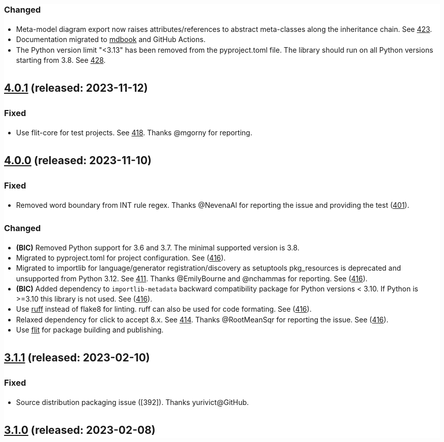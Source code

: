 ### Changed
- Meta-model diagram export now raises attributes/references to abstract
  meta-classes along the inheritance chain. See [423].
- Documentation migrated to [mdbook](https://rust-lang.github.io/mdBook/) and
  GitHub Actions.
- The Python version limit "<3.13" has been removed from the pyproject.toml
  file. The library should run on all Python versions starting from 3.8. See
  [428].

[423]: https://github.com/textX/textX/issues/423
[420]: https://github.com/textX/textX/issues/420
[428]: https://github.com/textX/textX/issues/428


## [4.0.1] (released: 2023-11-12)

### Fixed

- Use flit-core for test projects. See [418]. Thanks @mgorny for reporting.

[418]: https://github.com/textX/textX/issues/418


## [4.0.0] (released: 2023-11-10)

### Fixed

- Removed word boundary from INT rule regex. Thanks @NevenaAl for reporting the
  issue and providing the test ([401]).
  
### Changed
- **(BIC)** Removed Python support for 3.6 and 3.7. The minimal supported
  version is 3.8.
- Migrated to pyproject.toml for project configuration. See ([416]).
- Migrated to importlib for language/generator registration/discovery as
  setuptools pkg_resources is deprecated and unsupported from Python 3.12. See
  [411]. Thanks @EmilyBourne and @nchammas for reporting. See ([416]).
- **(BIC)** Added dependency to `importlib-metadata` backward compatibility
  package for Python versions < 3.10. If Python is >=3.10 this library is not
  used. See ([416]).
- Use [ruff] instead of flake8 for linting. ruff can also be used for code
  formating. See ([416]).
- Relaxed dependency for click to accept 8.x. See [414]. Thanks @RootMeanSqr for
  reporting the issue. See ([416]).
- Use [flit] for package building and publishing.

[401]: https://github.com/textX/textX/pull/401
[416]: https://github.com/textX/textX/pull/416
[411]: https://github.com/textX/textX/issues/411
[414]: https://github.com/textX/textX/issues/414
[ruff]: https://github.com/astral-sh/ruff
[flit]: https://flit.pypa.io/


## [3.1.1] (released: 2023-02-10)

### Fixed

- Source distribution packaging issue ([392]). Thanks yurivict@GitHub.

[#392]: https://github.com/textX/textX/issues/392


## [3.1.0] (released: 2023-02-08)


[433]: https://github.com/textX/textX/issues/433
[#390]: https://github.com/textX/textX/issues/390
[#389]: https://github.com/textX/textX/pull/389
[#388]: https://github.com/textX/textX/pull/388
[#385]: https://github.com/textX/textX/pull/385
[#384]: https://github.com/textX/textX/issues/384
[#379]: https://github.com/textX/textX/pull/379
[#369]: https://github.com/textX/textX/pull/369
[#360]: https://github.com/textX/textX/issues/360
[#323]: https://github.com/textX/textX/issues/323
[#320]: https://github.com/textX/textX/pull/320
[#313]: https://github.com/textX/textX/pull/313
[#311]: https://github.com/textX/textX/pull/311
[#307]: https://github.com/textX/textX/issues/307
[#306]: https://github.com/textX/textX/pull/306
[#304]: https://github.com/textX/textX/pull/304
[#301]: https://github.com/textX/textX/issues/301
[#277]: https://github.com/textX/textX/issues/277
[#364]: https://github.com/textX/textX/pull/364
[#355]: https://github.com/textX/textX/pull/355
[#299]: https://github.com/textX/textX/pull/299
[#298]: https://github.com/textX/textX/pull/298
[#294]: https://github.com/textX/textX/pull/294
[#292]: https://github.com/textX/textX/pull/292
[#288]: https://github.com/textX/textX/pull/288
[#287]: https://github.com/textX/textX/pull/287
[#284]: https://github.com/textX/textX/pull/284
[#283]: https://github.com/textX/textX/pull/283
[#282]: https://github.com/textX/textX/pull/282
[#281]: https://github.com/textX/textX/pull/281
[#276]: https://github.com/textX/textX/pull/276
[#274]: https://github.com/textX/textX/pull/274
[#273]: https://github.com/textX/textX/pull/273
[#270]: https://github.com/textX/textX/issues/270
[#272]: https://github.com/textX/textX/pull/272
[#267]: https://github.com/textX/textX/issues/267
[#266]: https://github.com/textX/textX/issues/266
[#264]: https://github.com/textX/textX/pull/264
[#261]: https://github.com/textX/textX/pull/261
[#260]: https://github.com/textX/textX/pull/260
[#256]: https://github.com/textX/textX/pull/256
[#250]: https://github.com/textX/textX/pull/250
[#246]: https://github.com/textX/textX/issues/246
[#243]: https://github.com/textX/textX/pull/243
[#235]: https://github.com/textX/textX/pull/235
[#234]: https://github.com/textX/textX/pull/234
[#233]: https://github.com/textX/textX/pull/233
[#231]: https://github.com/textX/textX/pull/231
[#228]: https://github.com/textX/textX/pull/228
[#225]: https://github.com/textX/textX/pull/225
[#224]: https://github.com/textX/textX/pull/224
[#222]: https://github.com/textX/textX/pull/222
[#219]: https://github.com/textX/textX/pull/219
[#218]: https://github.com/textX/textX/pull/218
[#211]: https://github.com/textX/textX/pull/211
[#208]: https://github.com/textX/textX/pull/208
[#200]: https://github.com/textX/textX/issues/200
[#197]: https://github.com/textX/textX/issues/197
[#188]: https://github.com/textX/textX/issues/188
[#187]: https://github.com/textX/textX/pull/187
[#186]: https://github.com/textX/textX/pull/186
[#185]: https://github.com/textX/textX/pull/185
[#183]: https://github.com/textX/textX/pull/183
[#182]: https://github.com/textX/textX/issues/182
[#174]: https://github.com/textX/textX/pull/174
[#173]: https://github.com/textX/textX/pull/173
[#168]: https://github.com/textX/textX/pull/168
[#166]: https://github.com/textX/textX/issues/166
[#165]: https://github.com/textX/textX/pull/165
[#164]: https://github.com/textX/textX/pull/164
[#162]: https://github.com/textX/textX/pull/162
[#161]: https://github.com/textX/textX/issues/161
[#159]: https://github.com/textX/textX/pull/159
[#157]: https://github.com/textX/textX/issues/157
[#155]: https://github.com/textX/textX/issues/155
[#153]: https://github.com/textX/textX/pull/153
[#151]: https://github.com/textX/textX/pull/151
[#146]: https://github.com/textX/textX/pull/146
[#141]: https://github.com/textX/textX/pull/141
[#140]: https://github.com/textX/textX/issues/140
[#138]: https://github.com/textX/textX/pull/138
[#136]: https://github.com/textX/textX/pull/136
[#134]: https://github.com/textX/textX/pull/134
[#133]: https://github.com/textX/textX/pull/133
[#126]: https://github.com/textX/textX/pull/126
[#123]: https://github.com/textX/textX/issues/123
[#120]: https://github.com/textX/textX/pull/120
[#118]: https://github.com/textX/textX/pull/118
[#117]: https://github.com/textX/textX/pull/117
[#114]: https://github.com/textX/textX/pull/114
[#111]: https://github.com/textX/textX/issues/111
[#108]: https://github.com/textX/textX/issues/108
[#105]: https://github.com/textX/textX/issues/105
[#103]: https://github.com/textX/textX/issues/103
[#100]: https://github.com/textX/textX/pull/100
[#99]: https://github.com/textX/textX/pull/99
[#98]: https://github.com/textX/textX/pull/98
[#97]: https://github.com/textX/textX/issues/97
[#96]: https://github.com/textX/textX/issues/96
[#93]: https://github.com/textX/textX/pull/93
[#92]: https://github.com/textX/textX/pull/92
[#40]: https://github.com/textX/textX/issues/40
[Unreleased]: https://github.com/textX/textX/compare/4.2.1...HEAD
[4.2.1]: https://github.com/textX/textX/compare/4.2.0...4.2.1
[4.2.0]: https://github.com/textX/textX/compare/4.1.0...4.2.0
[4.1.0]: https://github.com/textX/textX/compare/4.0.1...4.1.0
[4.0.1]: https://github.com/textX/textX/compare/4.0.0...4.0.1
[4.0.0]: https://github.com/textX/textX/compare/3.1.1...4.0.0
[3.1.1]: https://github.com/textX/textX/compare/3.1.0...3.1.1
[3.1.0]: https://github.com/textX/textX/compare/3.0.0...3.1.0
[3.0.0]: https://github.com/textX/textX/compare/2.3.0...3.0.0
[2.3.0]: https://github.com/textX/textX/compare/v2.2.0...2.3.0
[v2.2.0]: https://github.com/textX/textX/compare/v2.1.0...v2.2.0
[v2.1.0]: https://github.com/textX/textX/compare/v2.0.1...v2.1.0
[v2.0.1]: https://github.com/textX/textX/compare/v1.8.0...v2.0.1
[v1.8.0]: https://github.com/textX/textX/compare/v1.7.1...v1.8.0
[v1.7.1]: https://github.com/textX/textX/compare/v1.7.0...v1.7.1
[v1.7.0]: https://github.com/textX/textX/compare/v1.6.1...v1.7.0
[v1.6.1]: https://github.com/textX/textX/compare/v1.6...v1.6.1
[v1.6]: https://github.com/textX/textX/compare/v1.5.2...v1.6
[v1.5.2]: https://github.com/textX/textX/compare/v1.5.1...v1.5.2
[v1.5.1]: https://github.com/textX/textX/compare/v1.5...v1.5.1
[v1.5]: https://github.com/textX/textX/compare/v1.4...v1.5
[v1.4]: https://github.com/textX/textX/compare/v1.3.1...v1.4
[v1.3.1]: https://github.com/textX/textX/compare/v1.3...v1.3.1
[v1.3]: https://github.com/textX/textX/compare/v1.2...v1.3
[v1.2]: https://github.com/textX/textX/compare/v1.1.1...v1.2
[v1.1.1]: https://github.com/textX/textX/compare/v1.1...v1.1.1
[v1.1]: https://github.com/textX/textX/compare/v1.0...v1.1
[v1.0]: https://github.com/textX/textX/compare/v0.4.2...v1.0
[v0.4.2]: https://github.com/textX/textX/compare/v0.4.1...v0.4.2
[v0.4.1]: https://github.com/textX/textX/compare/v0.4...v0.4.1
[v0.4]: https://github.com/textX/textX/compare/v0.3.1...v0.4
[v0.3.1]: https://github.com/textX/textX/compare/v0.3...v0.3.1
[v0.3]: https://github.com/textX/textX/compare/v0.2.1...v0.3
[v0.2.1]: https://github.com/textX/textX/compare/v0.2...v0.2.1
[v0.2]: https://github.com/textX/textX/compare/v0.1.2...v0.2
[v0.1.2]: https://github.com/textX/textX/compare/v0.1.1...v0.1.2
[v0.1.1]: https://github.com/textX/textX/compare/v0.1...v0.1.1
[v0.1]: https://github.com/textX/textX/compare/0f33ecb0016a8f527...v0.1
[click]: https://github.com/pallets/click
[coverage]: https://coverage.readthedocs.io/
[flake8]: http://flake8.pycqa.org/en/latest/
[keepachangelog]: https://keepachangelog.com/
[mike]: https://github.com/jimporter/mike
[MkDocs]: https://www.mkdocs.org/
[PlantUML]: http://plantuml.com/
[semver]: https://semver.org/spec/v2.0.0.html
[textXDocs]: http://textx.github.io/textX/
[Registration and discovery]: http://textx.github.io/textX/registration.html
[reference other registered meta-models]: http://textx.github.io/textX/multimetamodel.html#use-case-meta-model-referencing-another-meta-model